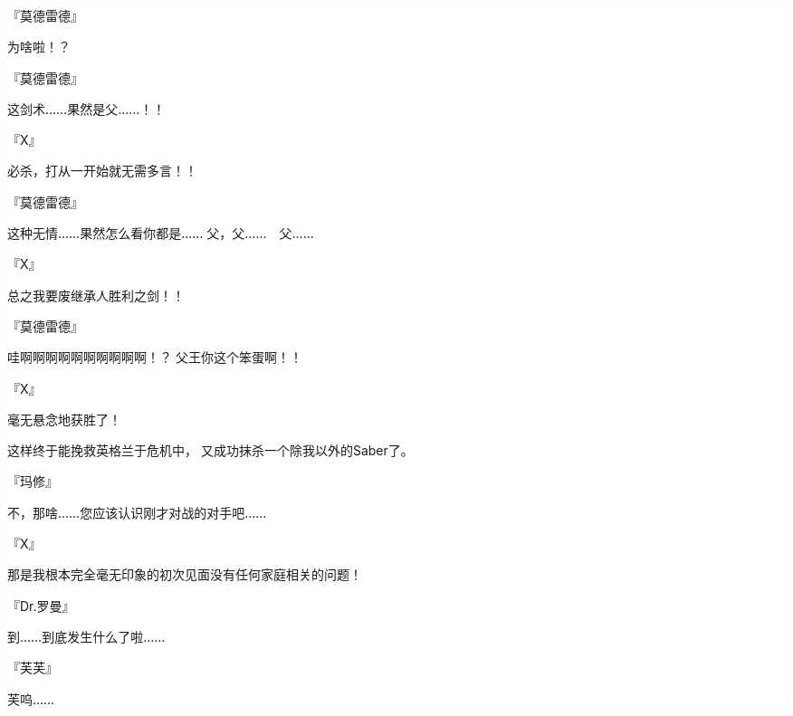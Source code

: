 『莫德雷德』

为啥啦！？

『莫德雷德』

这剑术……果然是父……！！

『X』

必杀，打从一开始就无需多言！！

『莫德雷德』

这种无情……果然怎么看你都是……
父，父……　父……

『X』

总之我要废继承人胜利之剑！！

『莫德雷德』

哇啊啊啊啊啊啊啊啊啊啊！？
父王你这个笨蛋啊！！

『X』

毫无悬念地获胜了！

这样终于能挽救英格兰于危机中，
又成功抹杀一个除我以外的Saber了。

『玛修』

不，那啥……您应该认识刚才对战的对手吧……

『X』

那是我根本完全毫无印象的初次见面没有任何家庭相关的问题！

『Dr.罗曼』

到……到底发生什么了啦……

『芙芙』

芙呜……

